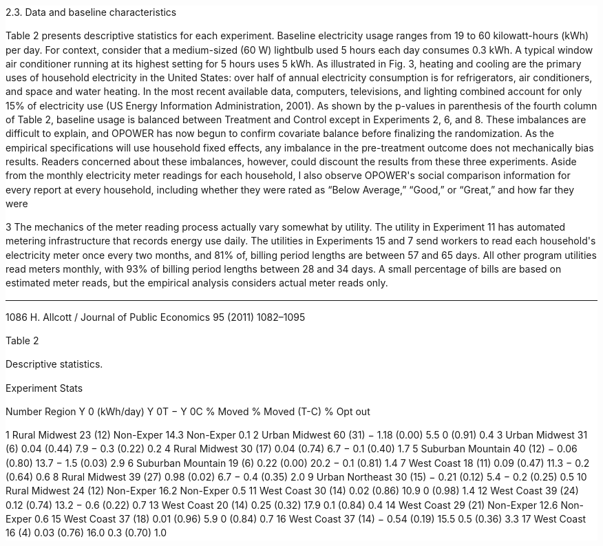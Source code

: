 2.3. Data and baseline characteristics

Table 2 presents descriptive statistics for each experiment. Baseline
electricity usage ranges from 19 to 60 kilowatt-hours (kWh) per day.
For context, consider that a medium-sized (60 W) lightbulb used
5 hours each day consumes 0.3 kWh. A typical window air conditioner
running at its highest setting for 5 hours uses 5 kWh. As illustrated in
Fig. 3, heating and cooling are the primary uses of household electricity
in the United States: over half of annual electricity consumption is for
refrigerators, air conditioners, and space and water heating. In the
most recent available data, computers, televisions, and lighting combined account for only 15% of electricity use (US Energy Information
Administration, 2001).
As shown by the p-values in parenthesis of the fourth column of
Table 2, baseline usage is balanced between Treatment and Control
except in Experiments 2, 6, and 8. These imbalances are difficult to
explain, and OPOWER has now begun to confirm covariate balance
before finalizing the randomization. As the empirical specifications
will use household fixed effects, any imbalance in the pre-treatment
outcome does not mechanically bias results. Readers concerned about
these imbalances, however, could discount the results from these
three experiments.
Aside from the monthly electricity meter readings for each
household, I also observe OPOWER's social comparison information
for every report at every household, including whether they were
rated as “Below Average,” “Good,” or “Great,” and how far they were

3 The mechanics of the meter reading process actually vary somewhat by utility. The
utility in Experiment 11 has automated metering infrastructure that records energy
use daily. The utilities in Experiments 15 and 7 send workers to read each household's
electricity meter once every two months, and 81% of, billing period lengths are
between 57 and 65 days. All other program utilities read meters monthly, with 93% of
billing period lengths between 28 and 34 days. A small percentage of bills are based on
estimated meter reads, but the empirical analysis considers actual meter reads only.


-----

1086 H. Allcott / Journal of Public Economics 95 (2011) 1082–1095

Table 2

Descriptive statistics.

Experiment Stats

Number Region Y 0 (kWh/day) Y 0T − Y 0C % Moved % Moved (T-C) % Opt out

1 Rural Midwest 23 (12) Non-Exper 14.3 Non-Exper 0.1
2 Urban Midwest 60 (31) − 1.18 (0.00) 5.5 0 (0.91) 0.4
3 Urban Midwest 31 (6) 0.04 (0.44) 7.9 − 0.3 (0.22) 0.2
4 Rural Midwest 30 (17) 0.04 (0.74) 6.7 − 0.1 (0.40) 1.7
5 Suburban Mountain 40 (12) − 0.06 (0.80) 13.7 − 1.5 (0.03) 2.9
6 Suburban Mountain 19 (6) 0.22 (0.00) 20.2 − 0.1 (0.81) 1.4
7 West Coast 18 (11) 0.09 (0.47) 11.3 − 0.2 (0.64) 0.6
8 Rural Midwest 39 (27) 0.98 (0.02) 6.7 − 0.4 (0.35) 2.0
9 Urban Northeast 30 (15) − 0.21 (0.12) 5.4 − 0.2 (0.25) 0.5
10 Rural Midwest 24 (12) Non-Exper 16.2 Non-Exper 0.5
11 West Coast 30 (14) 0.02 (0.86) 10.9 0 (0.98) 1.4
12 West Coast 39 (24) 0.12 (0.74) 13.2 − 0.6 (0.22) 0.7
13 West Coast 20 (14) 0.25 (0.32) 17.9 0.1 (0.84) 0.4
14 West Coast 29 (21) Non-Exper 12.6 Non-Exper 0.6
15 West Coast 37 (18) 0.01 (0.96) 5.9 0 (0.84) 0.7
16 West Coast 37 (14) − 0.54 (0.19) 15.5 0.5 (0.36) 3.3
17 West Coast 16 (4) 0.03 (0.76) 16.0 0.3 (0.70) 1.0
